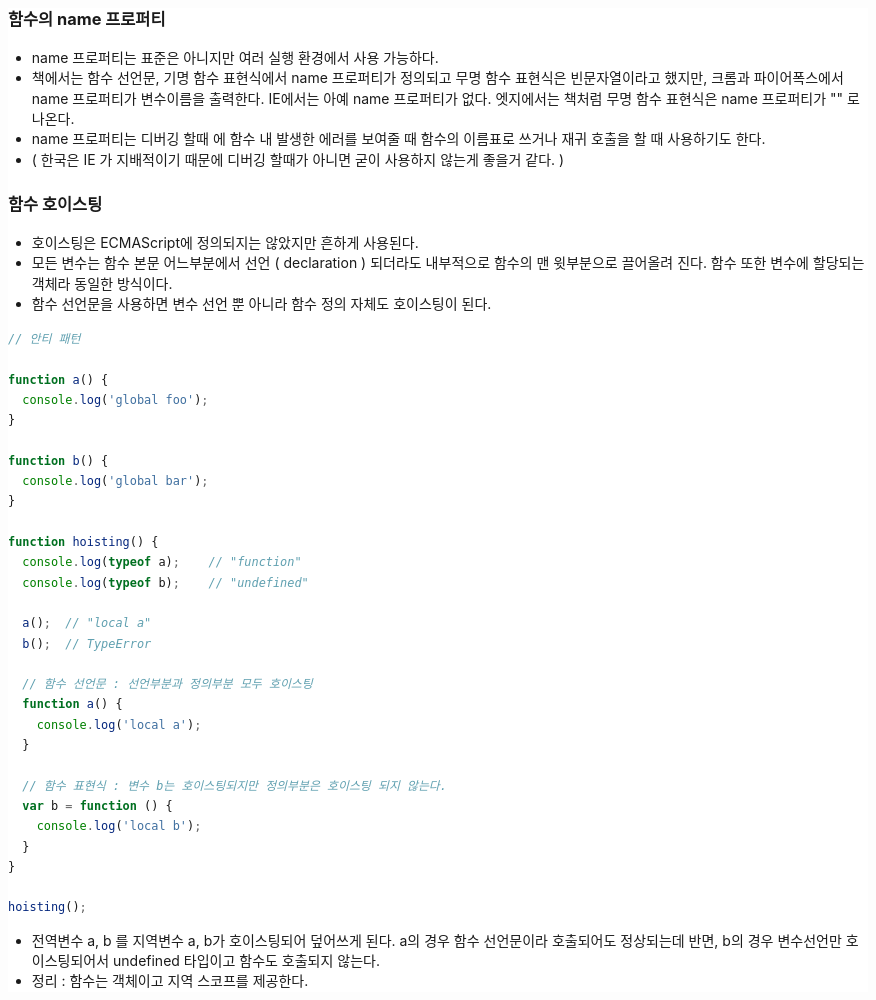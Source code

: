 
### 함수의 name 프로퍼티

- name 프로퍼티는 표준은 아니지만 여러 실행 환경에서 사용 가능하다.
- 책에서는 함수 선언문, 기명 함수 표현식에서 name 프로퍼티가 정의되고 무명 함수 표현식은 빈문자열이라고 했지만, 크롬과 파이어폭스에서 name 프로퍼티가 변수이름을 출력한다. IE에서는 아예 name 프로퍼티가 없다. 엣지에서는 책처럼 무명 함수 표현식은 name 프로퍼티가 "" 로 나온다.
- name 프로퍼티는 디버깅 할때 에 함수 내 발생한 에러를 보여줄 때 함수의 이름표로 쓰거나 재귀 호출을 할 때 사용하기도 한다.
- ( 한국은 IE 가 지배적이기 때문에 디버깅 할때가 아니면 굳이 사용하지 않는게 좋을거 같다. )



### 함수 호이스팅

- 호이스팅은 ECMAScript에 정의되지는 않았지만 흔하게 사용된다.
- 모든 변수는 함수 본문 어느부분에서 선언 ( declaration ) 되더라도 내부적으로 함수의 맨 윗부분으로 끌어올려 진다. 함수 또한 변수에 할당되는 객체라 동일한 방식이다.
- 함수 선언문을 사용하면 변수 선언 뿐 아니라 함수 정의 자체도 호이스팅이 된다.

```javascript
// 안티 패턴

function a() {
  console.log('global foo');
}

function b() {
  console.log('global bar');
}

function hoisting() {
  console.log(typeof a);	// "function"
  console.log(typeof b);	// "undefined"
  
  a();	// "local a"
  b();	// TypeError

  // 함수 선언문 : 선언부분과 정의부분 모두 호이스팅
  function a() {
    console.log('local a');
  }
  
  // 함수 표현식 : 변수 b는 호이스팅되지만 정의부분은 호이스팅 되지 않는다.
  var b = function () {
    console.log('local b');
  }
}

hoisting();
```

- 전역변수 a, b 를 지역변수 a, b가 호이스팅되어 덮어쓰게 된다. a의 경우 함수 선언문이라 호출되어도 정상되는데 반면, b의 경우 변수선언만 호이스팅되어서 undefined 타입이고 함수도 호출되지 않는다. 
- 정리 : 함수는 객체이고 지역 스코프를 제공한다.
